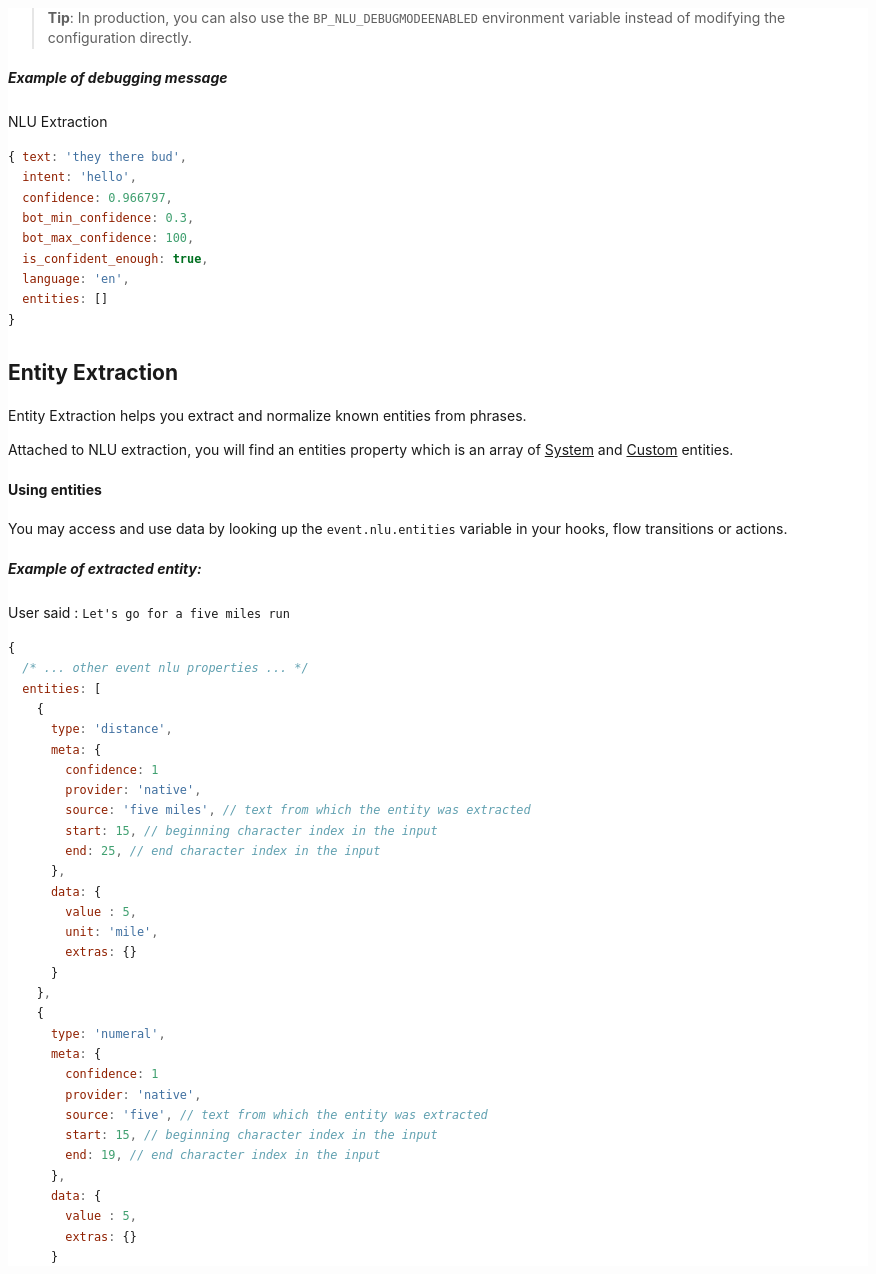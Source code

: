 > **Tip**: In production, you can also use the `BP_NLU_DEBUGMODEENABLED` environment variable instead of modifying the configuration directly.

##### Example of debugging message

NLU Extraction

```js
{ text: 'they there bud',
  intent: 'hello',
  confidence: 0.966797,
  bot_min_confidence: 0.3,
  bot_max_confidence: 100,
  is_confident_enough: true,
  language: 'en',
  entities: []
}
```

## Entity Extraction

Entity Extraction helps you extract and normalize known entities from phrases.

Attached to NLU extraction, you will find an entities property which is an array of [System](#system-entities) and [Custom](#custom-entities) entities.

#### Using entities

You may access and use data by looking up the `event.nlu.entities` variable in your hooks, flow transitions or actions.

##### Example of extracted entity:

User said : `Let's go for a five miles run`

```js
{
  /* ... other event nlu properties ... */
  entities: [
    {
      type: 'distance',
      meta: {
        confidence: 1
        provider: 'native',
        source: 'five miles', // text from which the entity was extracted
        start: 15, // beginning character index in the input
        end: 25, // end character index in the input
      },
      data: {
        value : 5,
        unit: 'mile',
        extras: {}
      }
    },
    {
      type: 'numeral',
      meta: {
        confidence: 1
        provider: 'native',
        source: 'five', // text from which the entity was extracted
        start: 15, // beginning character index in the input
        end: 19, // end character index in the input
      },
      data: {
        value : 5,
        extras: {}
      }
```